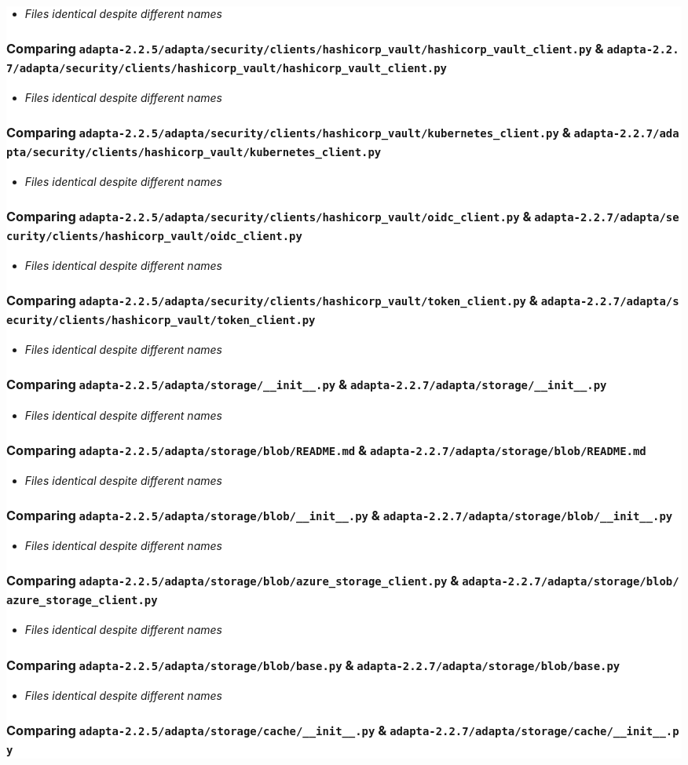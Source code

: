  * *Files identical despite different names*

### Comparing `adapta-2.2.5/adapta/security/clients/hashicorp_vault/hashicorp_vault_client.py` & `adapta-2.2.7/adapta/security/clients/hashicorp_vault/hashicorp_vault_client.py`

 * *Files identical despite different names*

### Comparing `adapta-2.2.5/adapta/security/clients/hashicorp_vault/kubernetes_client.py` & `adapta-2.2.7/adapta/security/clients/hashicorp_vault/kubernetes_client.py`

 * *Files identical despite different names*

### Comparing `adapta-2.2.5/adapta/security/clients/hashicorp_vault/oidc_client.py` & `adapta-2.2.7/adapta/security/clients/hashicorp_vault/oidc_client.py`

 * *Files identical despite different names*

### Comparing `adapta-2.2.5/adapta/security/clients/hashicorp_vault/token_client.py` & `adapta-2.2.7/adapta/security/clients/hashicorp_vault/token_client.py`

 * *Files identical despite different names*

### Comparing `adapta-2.2.5/adapta/storage/__init__.py` & `adapta-2.2.7/adapta/storage/__init__.py`

 * *Files identical despite different names*

### Comparing `adapta-2.2.5/adapta/storage/blob/README.md` & `adapta-2.2.7/adapta/storage/blob/README.md`

 * *Files identical despite different names*

### Comparing `adapta-2.2.5/adapta/storage/blob/__init__.py` & `adapta-2.2.7/adapta/storage/blob/__init__.py`

 * *Files identical despite different names*

### Comparing `adapta-2.2.5/adapta/storage/blob/azure_storage_client.py` & `adapta-2.2.7/adapta/storage/blob/azure_storage_client.py`

 * *Files identical despite different names*

### Comparing `adapta-2.2.5/adapta/storage/blob/base.py` & `adapta-2.2.7/adapta/storage/blob/base.py`

 * *Files identical despite different names*

### Comparing `adapta-2.2.5/adapta/storage/cache/__init__.py` & `adapta-2.2.7/adapta/storage/cache/__init__.py`
